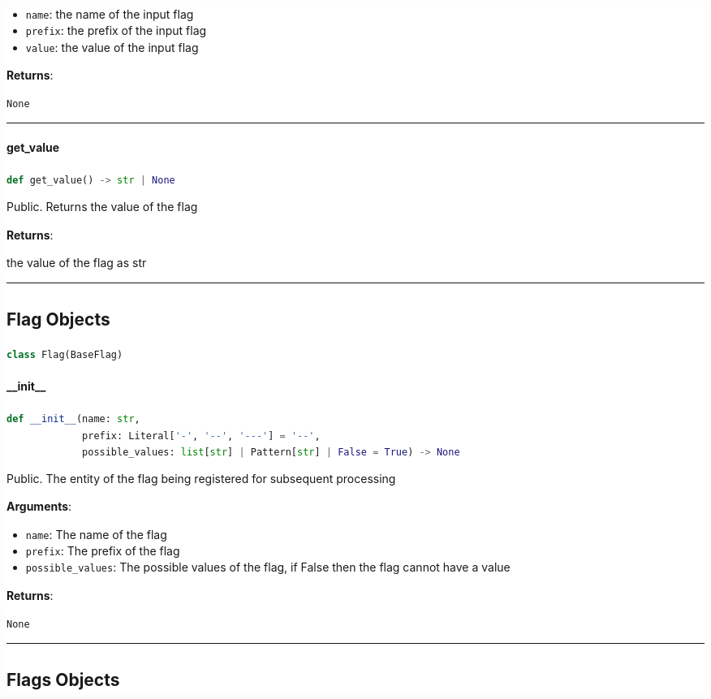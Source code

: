 - `name`: the name of the input flag
- `prefix`: the prefix of the input flag
- `value`: the value of the input flag

**Returns**:

`None`

---

<a id="argenta.command.flag.models.InputFlag.get_value"></a>

#### get\_value

```python
def get_value() -> str | None
```

Public. Returns the value of the flag

**Returns**:

the value of the flag as str

---

<a id="argenta.command.flag.models.Flag"></a>

## Flag Objects

```python
class Flag(BaseFlag)
```

<a id="argenta.command.flag.models.Flag.__init__"></a>

#### \_\_init\_\_

```python
def __init__(name: str,
             prefix: Literal['-', '--', '---'] = '--',
             possible_values: list[str] | Pattern[str] | False = True) -> None
```

Public. The entity of the flag being registered for subsequent processing

**Arguments**:

- `name`: The name of the flag
- `prefix`: The prefix of the flag
- `possible_values`: The possible values of the flag, if False then the flag cannot have a value

**Returns**:

`None`

---

<a id="argenta/command/flag/models.Flags"></a>

## Flags Objects
